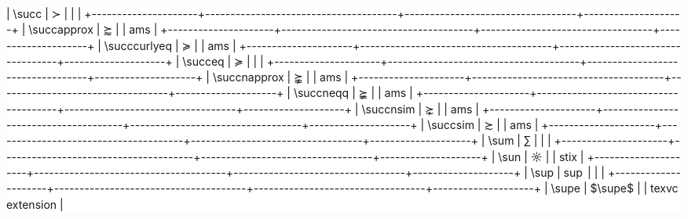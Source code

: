 | \\succ              | $\succ$                              |                                  |                    |
+---------------------+--------------------------------------+----------------------------------+--------------------+
| \\succapprox        | $\succapprox$                        |                                  | ams                |
+---------------------+--------------------------------------+----------------------------------+--------------------+
| \\succcurlyeq       | $\succcurlyeq$                       |                                  | ams                |
+---------------------+--------------------------------------+----------------------------------+--------------------+
| \\succeq            | $\succeq$                            |                                  |                    |
+---------------------+--------------------------------------+----------------------------------+--------------------+
| \\succnapprox       | $\succnapprox$                       |                                  | ams                |
+---------------------+--------------------------------------+----------------------------------+--------------------+
| \\succneqq          | $\succneqq$                          |                                  | ams                |
+---------------------+--------------------------------------+----------------------------------+--------------------+
| \\succnsim          | $\succnsim$                          |                                  | ams                |
+---------------------+--------------------------------------+----------------------------------+--------------------+
| \\succsim           | $\succsim$                           |                                  | ams                |
+---------------------+--------------------------------------+----------------------------------+--------------------+
| \\sum               | $\sum$                               |                                  |                    |
+---------------------+--------------------------------------+----------------------------------+--------------------+
| \\sun               | $\sun$                               |                                  | stix               |
+---------------------+--------------------------------------+----------------------------------+--------------------+
| \\sup               | $\sup$                               |                                  |                    |
+---------------------+--------------------------------------+----------------------------------+--------------------+
| \\supe              | $\supe$                              |                                  | texvc extension    |

